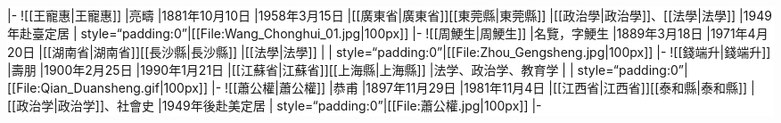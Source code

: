 |-
![[王寵惠|王寵惠]]
|亮疇
|1881年10月10日 
|1958年3月15日
|[[廣東省|廣東省]][[東莞縣|東莞縣]]
|[[政治學|政治學]]、[[法學|法學]]
|1949年赴臺定居
| style=“padding:0”|[[File:Wang_Chonghui_01.jpg|100px]]
|-
![[周鯁生|周鯁生]]
|名覽，字鯁生
|1889年3月18日
|1971年4月20日
|[[湖南省|湖南省]][[長沙縣|長沙縣]]
|[[法學|法學]]
|
| style=“padding:0”|[[File:Zhou_Gengsheng.jpg|100px]]
|-
![[錢端升|錢端升]]
|壽朋
|1900年2月25日
|1990年1月21日
|[[江蘇省|江蘇省]][[上海縣|上海縣]]
|法学、政治学、教育学
|
| style=“padding:0”|[[File:Qian_Duansheng.gif|100px]]
|-
![[蕭公權|蕭公權]]
|恭甫
|1897年11月29日
|1981年11月4日
|[[江西省|江西省]][[泰和縣|泰和縣]]
|[[政治学|政治学]]、社會史
|1949年後赴美定居
| style=“padding:0”|[[File:蕭公權.jpg|100px]]
|-